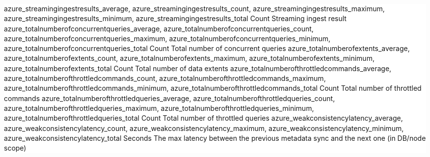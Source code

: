   </tr>
  <tr>
    <td>azure_streamingingestresults_average, azure_streamingingestresults_count, azure_streamingingestresults_maximum, azure_streamingingestresults_minimum, azure_streamingingestresults_total</td>
    <td>Count</td>
    <td>Streaming ingest result</td>
  </tr>
  <tr>
    <td>azure_totalnumberofconcurrentqueries_average, azure_totalnumberofconcurrentqueries_count, azure_totalnumberofconcurrentqueries_maximum, azure_totalnumberofconcurrentqueries_minimum, azure_totalnumberofconcurrentqueries_total</td>
    <td>Count</td>
    <td>Total number of concurrent queries</td>
  </tr>
  <tr>
    <td>azure_totalnumberofextents_average, azure_totalnumberofextents_count, azure_totalnumberofextents_maximum, azure_totalnumberofextents_minimum, azure_totalnumberofextents_total</td>
    <td>Count</td>
    <td>Total number of data extents</td>
  </tr>
  <tr>
    <td>azure_totalnumberofthrottledcommands_average, azure_totalnumberofthrottledcommands_count, azure_totalnumberofthrottledcommands_maximum, azure_totalnumberofthrottledcommands_minimum, azure_totalnumberofthrottledcommands_total</td>
    <td>Count</td>
    <td>Total number of throttled commands</td>
  </tr>
  <tr>
    <td>azure_totalnumberofthrottledqueries_average, azure_totalnumberofthrottledqueries_count, azure_totalnumberofthrottledqueries_maximum, azure_totalnumberofthrottledqueries_minimum, azure_totalnumberofthrottledqueries_total</td>
    <td>Count</td>
    <td>Total number of throttled queries</td>
  </tr>
  <tr>
    <td>azure_weakconsistencylatency_average, azure_weakconsistencylatency_count, azure_weakconsistencylatency_maximum, azure_weakconsistencylatency_minimum, azure_weakconsistencylatency_total</td>
    <td>Seconds</td>
    <td>The max latency between the previous metadata sync and the next one (in DB/node scope)</td>
  </tr>
</table>
